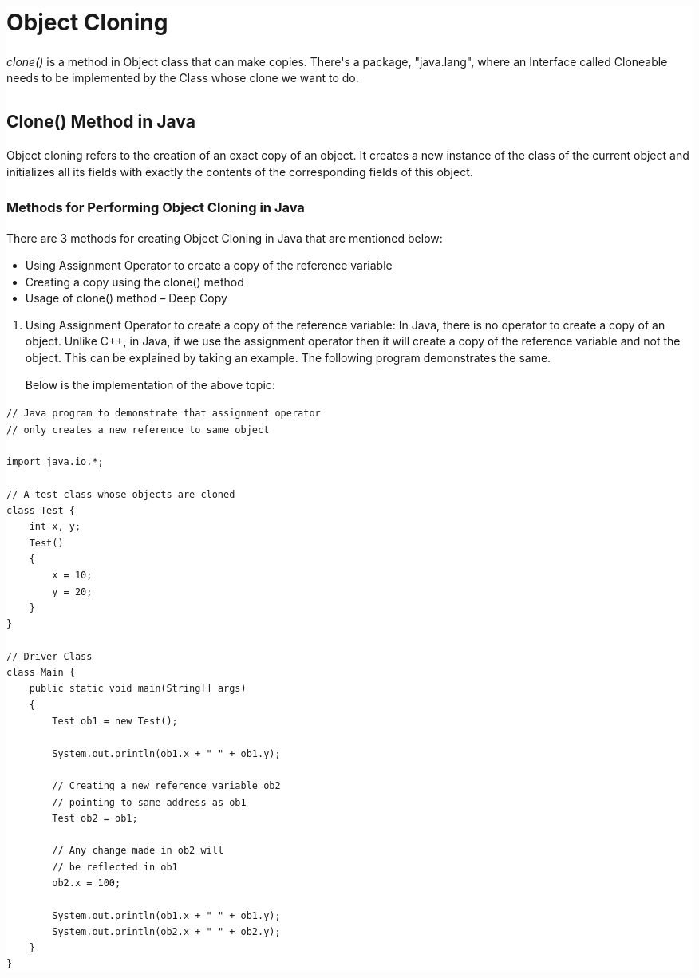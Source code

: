 # Object Cloning

*clone()* is a method in Object class that can make copies. There's a package, "java.lang", where an Interface called Cloneable needs to be implemented by the Class whose clone we want to do.

## Clone() Method in Java

Object cloning refers to the creation of an exact copy of an object. It creates a new instance of the class of the current object and 
initializes all its fields with exactly the contents of the corresponding fields of this object.

### Methods for Performing Object Cloning in Java

There are 3 methods for creating Object Cloning in Java that are mentioned below:

- Using Assignment Operator to create a copy of the reference variable
- Creating a copy using the clone() method
- Usage of clone() method – Deep Copy
  
1. Using Assignment Operator to create a copy of the reference variable: In Java, there is no operator to create a copy of an object.
   Unlike C++, in Java, if we use the assignment operator then it will create a copy of the reference variable and not the object. This can
   be explained by taking an example. The following program demonstrates the same.

   Below is the implementation of the above topic:

```
// Java program to demonstrate that assignment operator 
// only creates a new reference to same object 

import java.io.*; 
  
// A test class whose objects are cloned 
class Test { 
    int x, y; 
    Test() 
    { 
        x = 10; 
        y = 20; 
    } 
} 
  
// Driver Class 
class Main { 
    public static void main(String[] args) 
    { 
        Test ob1 = new Test(); 
  
        System.out.println(ob1.x + " " + ob1.y); 
  
        // Creating a new reference variable ob2 
        // pointing to same address as ob1 
        Test ob2 = ob1; 
  
        // Any change made in ob2 will 
        // be reflected in ob1 
        ob2.x = 100; 
  
        System.out.println(ob1.x + " " + ob1.y); 
        System.out.println(ob2.x + " " + ob2.y); 
    } 
}
```

